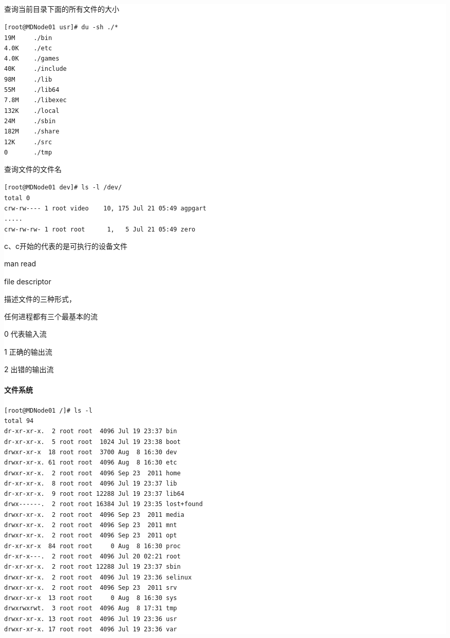 查询当前目录下面的所有文件的大小

```shell
[root@MDNode01 usr]# du -sh ./*
19M		./bin
4.0K	./etc
4.0K	./games
40K		./include
98M		./lib
55M		./lib64
7.8M	./libexec
132K	./local
24M		./sbin
182M	./share
12K		./src
0		./tmp
```

查询文件的文件名

```shell
[root@MDNode01 dev]# ls -l /dev/
total 0
crw-rw---- 1 root video    10, 175 Jul 21 05:49 agpgart
.....
crw-rw-rw- 1 root root      1,   5 Jul 21 05:49 zero
```

c、c开始的代表的是可执行的设备文件



man read

file descriptor

描述文件的三种形式，

任何进程都有三个最基本的流

0	代表输入流

1	正确的输出流

2	出错的输出流

#### 文件系统

```shell
[root@MDNode01 /]# ls -l
total 94
dr-xr-xr-x.  2 root root  4096 Jul 19 23:37 bin
dr-xr-xr-x.  5 root root  1024 Jul 19 23:38 boot
drwxr-xr-x  18 root root  3700 Aug  8 16:30 dev
drwxr-xr-x. 61 root root  4096 Aug  8 16:30 etc
drwxr-xr-x.  2 root root  4096 Sep 23  2011 home
dr-xr-xr-x.  8 root root  4096 Jul 19 23:37 lib
dr-xr-xr-x.  9 root root 12288 Jul 19 23:37 lib64
drwx------.  2 root root 16384 Jul 19 23:35 lost+found
drwxr-xr-x.  2 root root  4096 Sep 23  2011 media
drwxr-xr-x.  2 root root  4096 Sep 23  2011 mnt
drwxr-xr-x.  2 root root  4096 Sep 23  2011 opt
dr-xr-xr-x  84 root root     0 Aug  8 16:30 proc
dr-xr-x---.  2 root root  4096 Jul 20 02:21 root
dr-xr-xr-x.  2 root root 12288 Jul 19 23:37 sbin
drwxr-xr-x.  2 root root  4096 Jul 19 23:36 selinux
drwxr-xr-x.  2 root root  4096 Sep 23  2011 srv
drwxr-xr-x  13 root root     0 Aug  8 16:30 sys
drwxrwxrwt.  3 root root  4096 Aug  8 17:31 tmp
drwxr-xr-x. 13 root root  4096 Jul 19 23:36 usr
drwxr-xr-x. 17 root root  4096 Jul 19 23:36 var
```